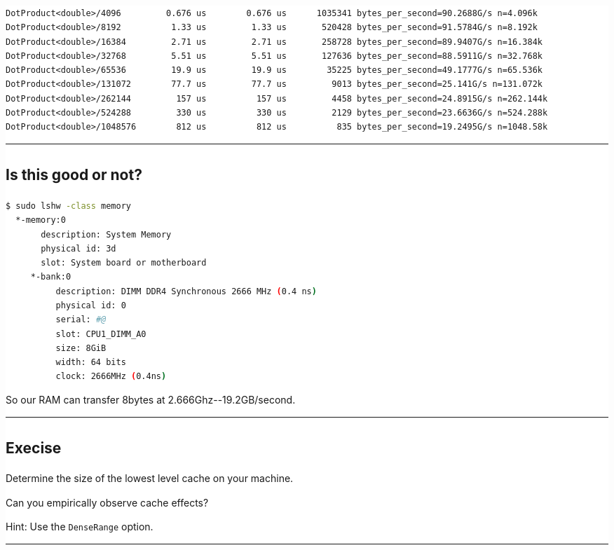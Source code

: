 ```
DotProduct<double>/4096         0.676 us        0.676 us      1035341 bytes_per_second=90.2688G/s n=4.096k
DotProduct<double>/8192          1.33 us         1.33 us       520428 bytes_per_second=91.5784G/s n=8.192k
DotProduct<double>/16384         2.71 us         2.71 us       258728 bytes_per_second=89.9407G/s n=16.384k
DotProduct<double>/32768         5.51 us         5.51 us       127636 bytes_per_second=88.5911G/s n=32.768k
DotProduct<double>/65536         19.9 us         19.9 us        35225 bytes_per_second=49.1777G/s n=65.536k
DotProduct<double>/131072        77.7 us         77.7 us         9013 bytes_per_second=25.141G/s n=131.072k
DotProduct<double>/262144         157 us          157 us         4458 bytes_per_second=24.8915G/s n=262.144k
DotProduct<double>/524288         330 us          330 us         2129 bytes_per_second=23.6636G/s n=524.288k
DotProduct<double>/1048576        812 us          812 us          835 bytes_per_second=19.2495G/s n=1048.58k
```

---

## Is this good or not?

```bash
$ sudo lshw -class memory
  *-memory:0
       description: System Memory
       physical id: 3d
       slot: System board or motherboard
     *-bank:0
          description: DIMM DDR4 Synchronous 2666 MHz (0.4 ns)
          physical id: 0
          serial: #@
          slot: CPU1_DIMM_A0
          size: 8GiB
          width: 64 bits
          clock: 2666MHz (0.4ns)
```

So our RAM can transfer 8bytes at 2.666Ghz--19.2GB/second.

---

## Execise

Determine the size of the lowest level cache on your machine.

Can you empirically observe cache effects?

Hint: Use the `DenseRange` option.

---
